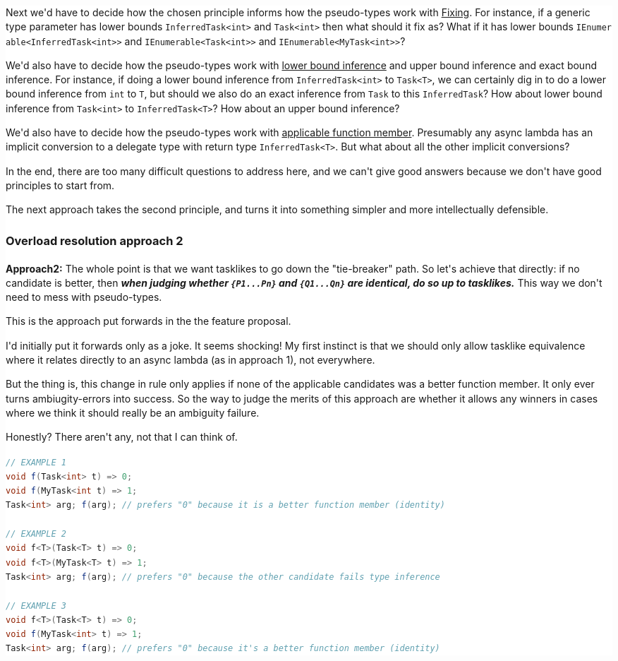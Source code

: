 Next we'd have to decide how the chosen principle informs how the pseudo-types work with [Fixing](https://github.com/ljw1004/csharpspec/blob/gh-pages/expressions.md#fixing). For instance, if a generic type parameter has lower bounds `InferredTask<int>` and `Task<int>` then what should it fix as? What if it has lower bounds `IEnumerable<InferredTask<int>>` and `IEnumerable<Task<int>>` and `IEnumerable<MyTask<int>>`?

We'd also have to decide how the pseudo-types work with [lower bound inference](https://github.com/ljw1004/csharpspec/blob/gh-pages/expressions.md#lower-bound-inferences) and upper bound inference and exact bound inference. For instance, if doing a lower bound inference from `InferredTask<int>` to `Task<T>`, we can certainly dig in to do a lower bound inference from `int` to `T`, but should we also do an exact inference from `Task` to this `InferredTask`? How about lower bound inference from `Task<int>` to `InferredTask<T>`? How about an upper bound inference?

We'd also have to decide how the pseudo-types work with [applicable function member](https://github.com/ljw1004/csharpspec/blob/gh-pages/expressions.md#applicable-function-member). Presumably any async lambda has an implicit conversion to a delegate type with return type `InferredTask<T>`. But what about all the other implicit conversions?

In the end, there are too many difficult questions to address here, and we can't give good answers because we don't have good principles to start from.

The next approach takes the second principle, and turns it into something simpler and more intellectually defensible.

### Overload resolution approach 2

**Approach2:** The whole point is that we want tasklikes to go down the "tie-breaker" path. So let's achieve that directly: if no candidate is better, then ***when judging whether `{P1...Pn}` and `{Q1...Qn}` are identical, do so up to tasklikes.*** This way we don't need to mess with pseudo-types.

This is the approach put forwards in the the feature proposal.

I'd initially put it forwards only as a joke. It seems shocking! My first instinct is that we should only allow tasklike equivalence where it relates directly to an async lambda (as in approach 1), not everywhere.

But the thing is, this change in rule only applies if none of the applicable candidates was a better function member. It only ever turns ambiugity-errors into success. So the way to judge the merits of this approach are whether it allows any winners in cases where we think it should really be an ambiguity failure.

Honestly? There aren't any, not that I can think of.

```csharp
// EXAMPLE 1
void f(Task<int> t) => 0;
void f(MyTask<int t) => 1;
Task<int> arg; f(arg); // prefers "0" because it is a better function member (identity)

// EXAMPLE 2
void f<T>(Task<T> t) => 0;
void f<T>(MyTask<T> t) => 1;
Task<int> arg; f(arg); // prefers "0" because the other candidate fails type inference

// EXAMPLE 3
void f<T>(Task<T> t) => 0;
void f(MyTask<int> t) => 1;
Task<int> arg; f(arg); // prefers "0" because it's a better function member (identity)
```
